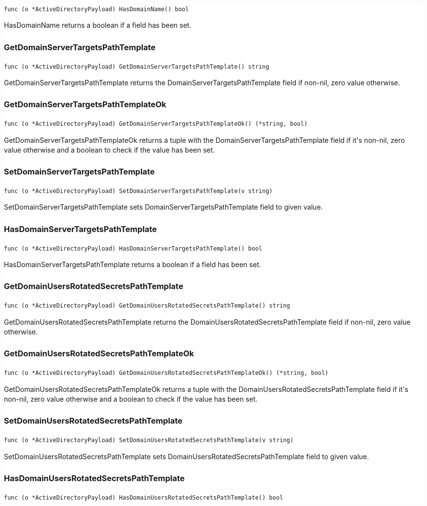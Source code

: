 `func (o *ActiveDirectoryPayload) HasDomainName() bool`

HasDomainName returns a boolean if a field has been set.

### GetDomainServerTargetsPathTemplate

`func (o *ActiveDirectoryPayload) GetDomainServerTargetsPathTemplate() string`

GetDomainServerTargetsPathTemplate returns the DomainServerTargetsPathTemplate field if non-nil, zero value otherwise.

### GetDomainServerTargetsPathTemplateOk

`func (o *ActiveDirectoryPayload) GetDomainServerTargetsPathTemplateOk() (*string, bool)`

GetDomainServerTargetsPathTemplateOk returns a tuple with the DomainServerTargetsPathTemplate field if it's non-nil, zero value otherwise
and a boolean to check if the value has been set.

### SetDomainServerTargetsPathTemplate

`func (o *ActiveDirectoryPayload) SetDomainServerTargetsPathTemplate(v string)`

SetDomainServerTargetsPathTemplate sets DomainServerTargetsPathTemplate field to given value.

### HasDomainServerTargetsPathTemplate

`func (o *ActiveDirectoryPayload) HasDomainServerTargetsPathTemplate() bool`

HasDomainServerTargetsPathTemplate returns a boolean if a field has been set.

### GetDomainUsersRotatedSecretsPathTemplate

`func (o *ActiveDirectoryPayload) GetDomainUsersRotatedSecretsPathTemplate() string`

GetDomainUsersRotatedSecretsPathTemplate returns the DomainUsersRotatedSecretsPathTemplate field if non-nil, zero value otherwise.

### GetDomainUsersRotatedSecretsPathTemplateOk

`func (o *ActiveDirectoryPayload) GetDomainUsersRotatedSecretsPathTemplateOk() (*string, bool)`

GetDomainUsersRotatedSecretsPathTemplateOk returns a tuple with the DomainUsersRotatedSecretsPathTemplate field if it's non-nil, zero value otherwise
and a boolean to check if the value has been set.

### SetDomainUsersRotatedSecretsPathTemplate

`func (o *ActiveDirectoryPayload) SetDomainUsersRotatedSecretsPathTemplate(v string)`

SetDomainUsersRotatedSecretsPathTemplate sets DomainUsersRotatedSecretsPathTemplate field to given value.

### HasDomainUsersRotatedSecretsPathTemplate

`func (o *ActiveDirectoryPayload) HasDomainUsersRotatedSecretsPathTemplate() bool`
